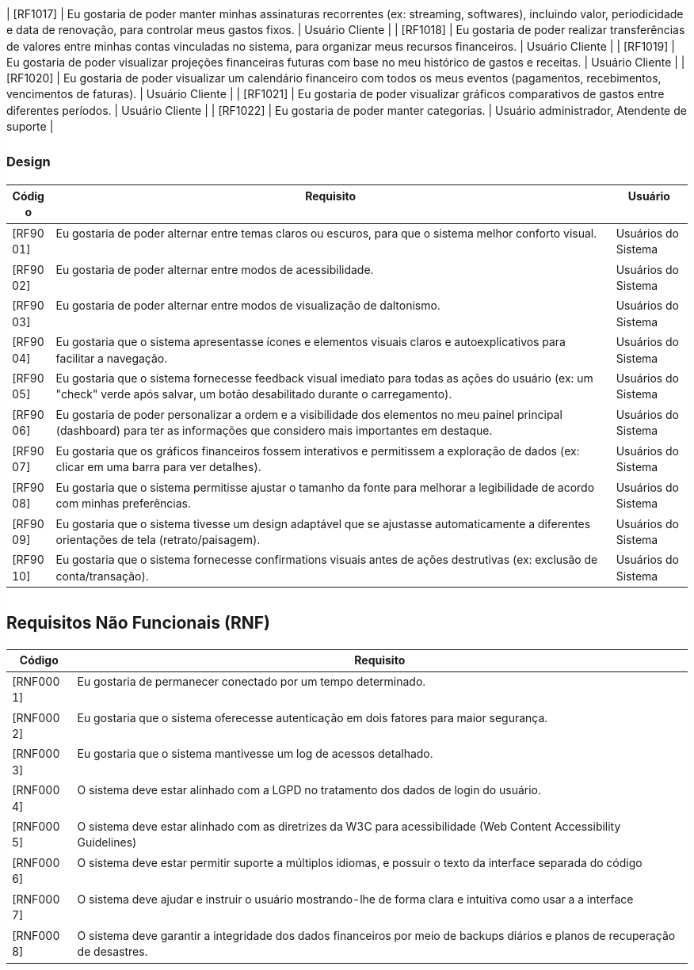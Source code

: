 | [RF1017] | Eu gostaria de poder manter minhas assinaturas recorrentes (ex: streaming, softwares), incluindo valor, periodicidade e data de renovação, para controlar meus gastos fixos. | Usuário Cliente                             |
| [RF1018] | Eu gostaria de poder realizar transferências de valores entre minhas contas vinculadas no sistema, para organizar meus recursos financeiros.                                 | Usuário Cliente                             |
| [RF1019] | Eu gostaria de poder visualizar projeções financeiras futuras com base no meu histórico de gastos e receitas.                                                                | Usuário Cliente                             | 
| [RF1020] | Eu gostaria de poder visualizar um calendário financeiro com todos os meus eventos (pagamentos, recebimentos, vencimentos de faturas).                                       | Usuário Cliente                             |
| [RF1021] | Eu gostaria de poder visualizar gráficos comparativos de gastos entre diferentes períodos.                                                                                   | Usuário Cliente                             |
| [RF1022] | Eu gostaria de poder manter categorias.                                                                                                                                      | Usuário administrador, Atendente de suporte |

### Design

| Código   | Requisito                                                                                                                                                                        | Usuário             |
|----------|----------------------------------------------------------------------------------------------------------------------------------------------------------------------------------|---------------------|
| [RF9001] | Eu gostaria de poder alternar entre temas claros ou escuros, para que o sistema melhor conforto visual.                                                                          | Usuários do Sistema |
| [RF9002] | Eu gostaria de poder alternar entre modos de acessibilidade.                                                                                                                     | Usuários do Sistema |
| [RF9003] | Eu gostaria de poder alternar entre modos de visualização de daltonismo.                                                                                                         | Usuários do Sistema |
| [RF9004] | Eu gostaria que o sistema apresentasse ícones e elementos visuais claros e autoexplicativos para facilitar a navegação.                                                          | Usuários do Sistema |
| [RF9005] | Eu gostaria que o sistema fornecesse feedback visual imediato para todas as ações do usuário (ex: um "check" verde após salvar, um botão desabilitado durante o carregamento).   | Usuários do Sistema |
| [RF9006] | Eu gostaria de poder personalizar a ordem e a visibilidade dos elementos no meu painel principal (dashboard) para ter as informações que considero mais importantes em destaque. | Usuários do Sistema |
| [RF9007] | Eu gostaria que os gráficos financeiros fossem interativos e permitissem a exploração de dados (ex: clicar em uma barra para ver detalhes).                                      | Usuários do Sistema |
| [RF9008] | Eu gostaria que o sistema permitisse ajustar o tamanho da fonte para melhorar a legibilidade de acordo com minhas preferências.                                                  | Usuários do Sistema |
| [RF9009] | Eu gostaria que o sistema tivesse um design adaptável que se ajustasse automaticamente a diferentes orientações de tela (retrato/paisagem).                                      | Usuários do Sistema |
| [RF9010] | Eu gostaria que o sistema fornecesse confirmations visuais antes de ações destrutivas (ex: exclusão de conta/transação).                                                         | Usuários do Sistema |

## Requisitos Não Funcionais (RNF)

| Código    | Requisito                                                                                                                                                            |
|-----------|----------------------------------------------------------------------------------------------------------------------------------------------------------------------|
| [RNF0001] | Eu gostaria de permanecer conectado por um tempo determinado.                                                                                                        |
| [RNF0002] | Eu gostaria que o sistema oferecesse autenticação em dois fatores para maior segurança.                                                                              |
| [RNF0003] | Eu gostaria que o sistema mantivesse um log de acessos detalhado.                                                                                                    |
| [RNF0004] | O sistema deve estar alinhado com a LGPD no tratamento dos dados de login do usuário.                                                                                |
| [RNF0005] | O sistema deve estar alinhado com as diretrizes da W3C para acessibilidade (Web Content Accessibility Guidelines)                                                    |
| [RNF0006] | O sistema deve estar permitir suporte a múltiplos idiomas, e possuir o texto da interface separada do código                                                         |
| [RNF0007] | O sistema deve ajudar e instruir o usuário mostrando-lhe de forma clara e intuitiva como usar a a interface                                                          |
| [RNF0008] | O sistema deve garantir a integridade dos dados financeiros por meio de backups diários e planos de recuperação de desastres.                                        |